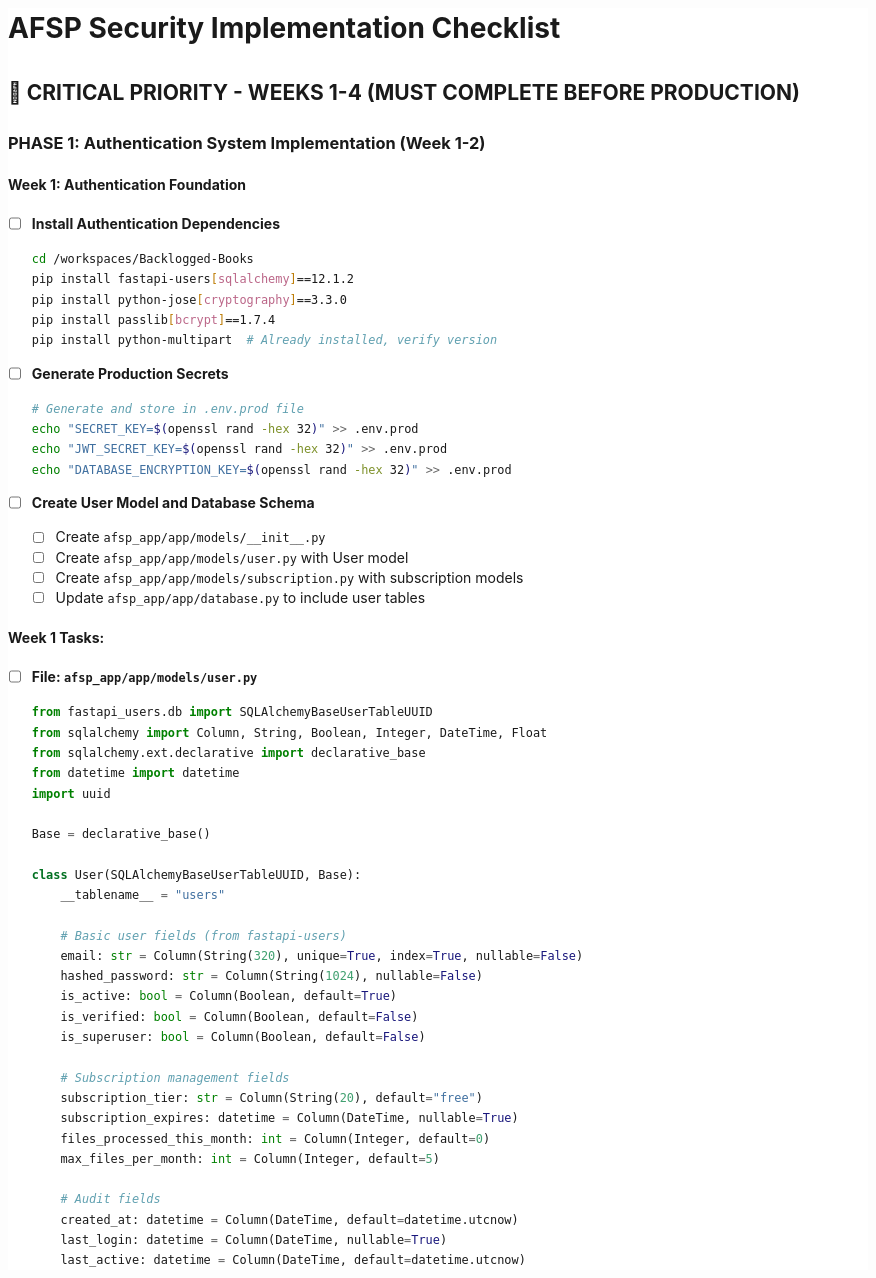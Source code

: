 # AFSP Security Implementation Checklist

## 🚨 CRITICAL PRIORITY - WEEKS 1-4 (MUST COMPLETE BEFORE PRODUCTION)

### PHASE 1: Authentication System Implementation (Week 1-2)

#### Week 1: Authentication Foundation
- [ ] **Install Authentication Dependencies**
  ```bash
  cd /workspaces/Backlogged-Books
  pip install fastapi-users[sqlalchemy]==12.1.2
  pip install python-jose[cryptography]==3.3.0
  pip install passlib[bcrypt]==1.7.4
  pip install python-multipart  # Already installed, verify version
  ```

- [ ] **Generate Production Secrets**
  ```bash
  # Generate and store in .env.prod file
  echo "SECRET_KEY=$(openssl rand -hex 32)" >> .env.prod
  echo "JWT_SECRET_KEY=$(openssl rand -hex 32)" >> .env.prod
  echo "DATABASE_ENCRYPTION_KEY=$(openssl rand -hex 32)" >> .env.prod
  ```

- [ ] **Create User Model and Database Schema**
  - [ ] Create `afsp_app/app/models/__init__.py`
  - [ ] Create `afsp_app/app/models/user.py` with User model
  - [ ] Create `afsp_app/app/models/subscription.py` with subscription models
  - [ ] Update `afsp_app/app/database.py` to include user tables

#### Week 1 Tasks:
- [ ] **File: `afsp_app/app/models/user.py`**
  ```python
  from fastapi_users.db import SQLAlchemyBaseUserTableUUID
  from sqlalchemy import Column, String, Boolean, Integer, DateTime, Float
  from sqlalchemy.ext.declarative import declarative_base
  from datetime import datetime
  import uuid

  Base = declarative_base()

  class User(SQLAlchemyBaseUserTableUUID, Base):
      __tablename__ = "users"
      
      # Basic user fields (from fastapi-users)
      email: str = Column(String(320), unique=True, index=True, nullable=False)
      hashed_password: str = Column(String(1024), nullable=False)
      is_active: bool = Column(Boolean, default=True)
      is_verified: bool = Column(Boolean, default=False)
      is_superuser: bool = Column(Boolean, default=False)
      
      # Subscription management fields
      subscription_tier: str = Column(String(20), default="free")
      subscription_expires: datetime = Column(DateTime, nullable=True)
      files_processed_this_month: int = Column(Integer, default=0)
      max_files_per_month: int = Column(Integer, default=5)
      
      # Audit fields
      created_at: datetime = Column(DateTime, default=datetime.utcnow)
      last_login: datetime = Column(DateTime, nullable=True)
      last_active: datetime = Column(DateTime, default=datetime.utcnow)
  ```